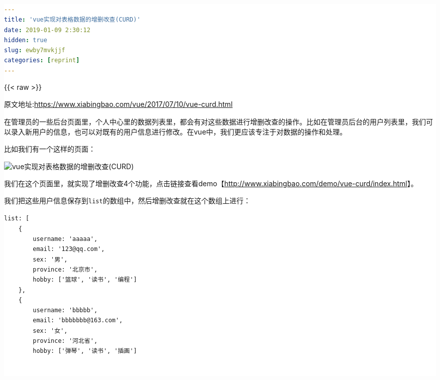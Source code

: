 ```yaml
---
title: 'vue实现对表格数据的增删改查(CURD)' 
date: 2019-01-09 2:30:12
hidden: true
slug: ewby7mvkjjf
categories: [reprint]
---
```


{{< raw >}}

                    
<p>原文地址:<a href="https://www.xiabingbao.com/vue/2017/07/10/vue-curd.html" rel="nofollow noreferrer" target="_blank">https://www.xiabingbao.com/vue/2017/07/10/vue-curd.html</a>  </p>
<p>在管理员的一些后台页面里，个人中心里的数据列表里，都会有对这些数据进行增删改查的操作。比如在管理员后台的用户列表里，我们可以录入新用户的信息，也可以对既有的用户信息进行修改。在vue中，我们更应该专注于对数据的操作和处理。  </p>
<p>比如我们有一个这样的页面：  </p>
<p><span class="img-wrap"><img data-src="/img/bVQByB?w=1313&amp;h=422" src="https://static.alili.tech/img/bVQByB?w=1313&amp;h=422" alt="vue实现对表格数据的增删改查(CURD)" title="vue实现对表格数据的增删改查(CURD)" style="cursor: pointer; display: inline;"></span></p>
<p>我们在这个页面里，就实现了增删改查4个功能，点击链接查看demo【<a href="http://www.xiabingbao.com/demo/vue-curd/index.html" rel="nofollow noreferrer" target="_blank">http://www.xiabingbao.com/demo/vue-curd/index.html</a>】。  </p>
<p>我们把这些用户信息保存到<code>list</code>的数组中，然后增删改查就在这个数组上进行：</p>
<div class="widget-codetool" style="display:none;">
      <div class="widget-codetool--inner">
      <span class="selectCode code-tool" data-toggle="tooltip" data-placement="top" title="" data-original-title="全选"></span>
      <span type="button" class="copyCode code-tool" data-toggle="tooltip" data-placement="top" data-clipboard-text="list: [
    {
        username: 'aaaaa',
        email: '123@qq.com',
        sex: '男',
        province: '北京市',
        hobby: ['篮球', '读书', '编程']
    },
    {
        username: 'bbbbb',
        email: 'bbbbbbb@163.com',
        sex: '女',
        province: '河北省',
        hobby: ['弹琴', '读书', '插画']
    }
    // ...
]" title="" data-original-title="复制"></span>
      <span type="button" class="saveToNote code-tool" data-toggle="tooltip" data-placement="top" title="" data-original-title="放进笔记"></span>
      </div>
      </div><pre class="javascript hljs"><code class="javascript">list: [
    {
        <span class="hljs-attr">username</span>: <span class="hljs-string">'aaaaa'</span>,
        <span class="hljs-attr">email</span>: <span class="hljs-string">'123@qq.com'</span>,
        <span class="hljs-attr">sex</span>: <span class="hljs-string">'男'</span>,
        <span class="hljs-attr">province</span>: <span class="hljs-string">'北京市'</span>,
        <span class="hljs-attr">hobby</span>: [<span class="hljs-string">'篮球'</span>, <span class="hljs-string">'读书'</span>, <span class="hljs-string">'编程'</span>]
    },
    {
        <span class="hljs-attr">username</span>: <span class="hljs-string">'bbbbb'</span>,
        <span class="hljs-attr">email</span>: <span class="hljs-string">'bbbbbbb@163.com'</span>,
        <span class="hljs-attr">sex</span>: <span class="hljs-string">'女'</span>,
        <span class="hljs-attr">province</span>: <span class="hljs-string">'河北省'</span>,
        <span class="hljs-attr">hobby</span>: [<span class="hljs-string">'弹琴'</span>, <span class="hljs-string">'读书'</span>, <span class="hljs-string">'插画'</span>]